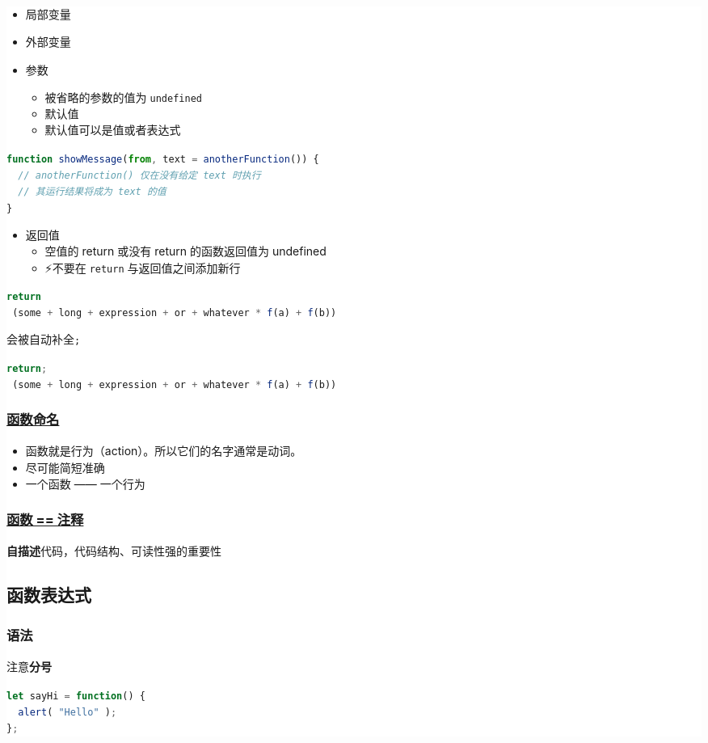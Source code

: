 - 局部变量

- 外部变量

- 参数
  - 被省略的参数的值为 `undefined`
  - 默认值
  - 默认值可以是值或者表达式

```javascript
function showMessage(from, text = anotherFunction()) {
  // anotherFunction() 仅在没有给定 text 时执行
  // 其运行结果将成为 text 的值
}
```

- 返回值
  - 空值的 return 或没有 return 的函数返回值为 undefined
  - ⚡不要在 `return` 与返回值之间添加新行

```javascript
return
 (some + long + expression + or + whatever * f(a) + f(b))
```

会被自动补全`;`

```javascript
return;
 (some + long + expression + or + whatever * f(a) + f(b))
```

### [函数命名](https://zh.javascript.info/function-basics#function-naming)

- 函数就是行为（action）。所以它们的名字通常是动词。
- 尽可能简短准确
- 一个函数 —— 一个行为

### [函数 == 注释](https://zh.javascript.info/function-basics#han-shu-zhu-shi)

**自描述**代码，代码结构、可读性强的重要性



## 函数表达式

### 语法

注意**分号**

```javascript
let sayHi = function() {
  alert( "Hello" );
};
```
